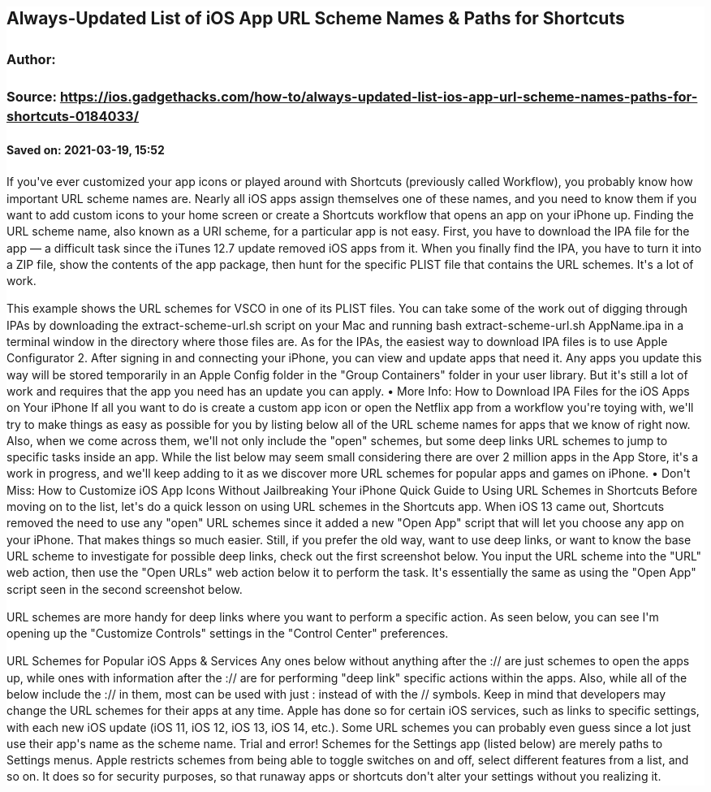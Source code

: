 ## Always-Updated List of iOS App URL Scheme Names & Paths for Shortcuts
### Author: 
### Source: https://ios.gadgethacks.com/how-to/always-updated-list-ios-app-url-scheme-names-paths-for-shortcuts-0184033/
#### Saved on: 2021-03-19, 15:52

If you've ever customized your app icons or played around with Shortcuts (previously called Workflow), you probably know how important URL scheme names are. Nearly all iOS apps assign themselves one of these names, and you need to know them if you want to add custom icons to your home screen or create a Shortcuts workflow that opens an app on your iPhone up.
Finding the URL scheme name, also known as a URI scheme, for a particular app is not easy. First, you have to download the IPA file for the app — a difficult task since the iTunes 12.7 update removed iOS apps from it. When you finally find the IPA, you have to turn it into a ZIP file, show the contents of the app package, then hunt for the specific PLIST file that contains the URL schemes. It's a lot of work.

This example shows the URL schemes for VSCO in one of its PLIST files.
You can take some of the work out of digging through IPAs by downloading the extract-scheme-url.sh script on your Mac and running bash extract-scheme-url.sh AppName.ipa in a terminal window in the directory where those files are.
As for the IPAs, the easiest way to download IPA files is to use Apple Configurator 2. After signing in and connecting your iPhone, you can view and update apps that need it. Any apps you update this way will be stored temporarily in an Apple Config folder in the "Group Containers" folder in your user library. But it's still a lot of work and requires that the app you need has an update you can apply.
	•	More Info: How to Download IPA Files for the iOS Apps on Your iPhone
If all you want to do is create a custom app icon or open the Netflix app from a workflow you're toying with, we'll try to make things as easy as possible for you by listing below all of the URL scheme names for apps that we know of right now. Also, when we come across them, we'll not only include the "open" schemes, but some deep links URL schemes to jump to specific tasks inside an app.
While the list below may seem small considering there are over 2 million apps in the App Store, it's a work in progress, and we'll keep adding to it as we discover more URL schemes for popular apps and games on iPhone.
	•	Don't Miss: How to Customize iOS App Icons Without Jailbreaking Your iPhone
Quick Guide to Using URL Schemes in Shortcuts
Before moving on to the list, let's do a quick lesson on using URL schemes in the Shortcuts app. When iOS 13 came out, Shortcuts removed the need to use any "open" URL schemes since it added a new "Open App" script that will let you choose any app on your iPhone. That makes things so much easier.
Still, if you prefer the old way, want to use deep links, or want to know the base URL scheme to investigate for possible deep links, check out the first screenshot below. You input the URL scheme into the "URL" web action, then use the "Open URLs" web action below it to perform the task. It's essentially the same as using the "Open App" script seen in the second screenshot below.


URL schemes are more handy for deep links where you want to perform a specific action. As seen below, you can see I'm opening up the "Customize Controls" settings in the "Control Center" preferences.


URL Schemes for Popular iOS Apps & Services
Any ones below without anything after the :// are just schemes to open the apps up, while ones with information after the :// are for performing "deep link" specific actions within the apps. Also, while all of the below include the :// in them, most can be used with just : instead of with the // symbols.
Keep in mind that developers may change the URL schemes for their apps at any time. Apple has done so for certain iOS services, such as links to specific settings, with each new iOS update (iOS 11, iOS 12, iOS 13, iOS 14, etc.). Some URL schemes you can probably even guess since a lot just use their app's name as the scheme name. Trial and error!
Schemes for the Settings app (listed below) are merely paths to Settings menus. Apple restricts schemes from being able to toggle switches on and off, select different features from a list, and so on. It does so for security purposes, so that runaway apps or shortcuts don't alter your settings without you realizing it.